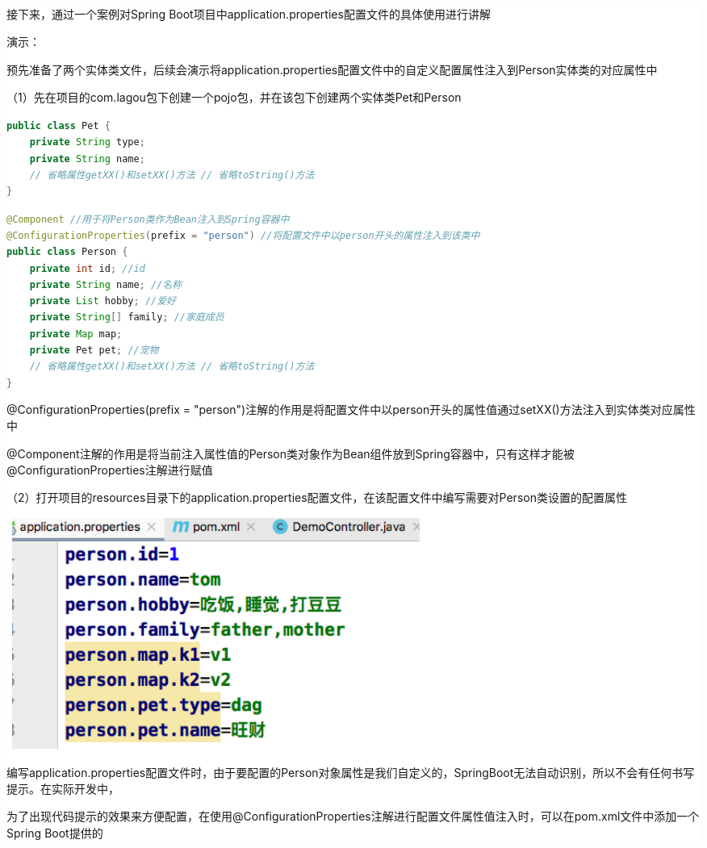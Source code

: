 接下来，通过一个案例对Spring Boot项目中application.properties配置文件的具体使用进行讲解 

演示：

预先准备了两个实体类文件，后续会演示将application.properties配置文件中的自定义配置属性注入到Person实体类的对应属性中

（1）先在项目的com.lagou包下创建一个pojo包，并在该包下创建两个实体类Pet和Person 

```java
public class Pet { 
    private String type; 
    private String name; 
    // 省略属性getXX()和setXX()方法 // 省略toString()方法 
}
```

```java
@Component //用于将Person类作为Bean注入到Spring容器中
@ConfigurationProperties(prefix = "person") //将配置文件中以person开头的属性注入到该类中
public class Person { 
    private int id; //id 
    private String name; //名称 
    private List hobby; //爱好 
    private String[] family; //家庭成员 
    private Map map; 
    private Pet pet; //宠物 
    // 省略属性getXX()和setXX()方法 // 省略toString()方法 
}
```

@ConfigurationProperties(prefix = "person")注解的作用是将配置文件中以person开头的属性值通过setXX()方法注入到实体类对应属性中

@Component注解的作用是将当前注入属性值的Person类对象作为Bean组件放到Spring容器中，只有这样才能被@ConfigurationProperties注解进行赋值

（2）打开项目的resources目录下的application.properties配置文件，在该配置文件中编写需要对Person类设置的配置属性

​	![](../img/spring-boot/spring-boot-img-7.png)

编写application.properties配置文件时，由于要配置的Person对象属性是我们自定义的，SpringBoot无法自动识别，所以不会有任何书写提示。在实际开发中，

为了出现代码提示的效果来方便配置，在使用@ConfigurationProperties注解进行配置文件属性值注入时，可以在pom.xml文件中添加一个Spring Boot提供的
